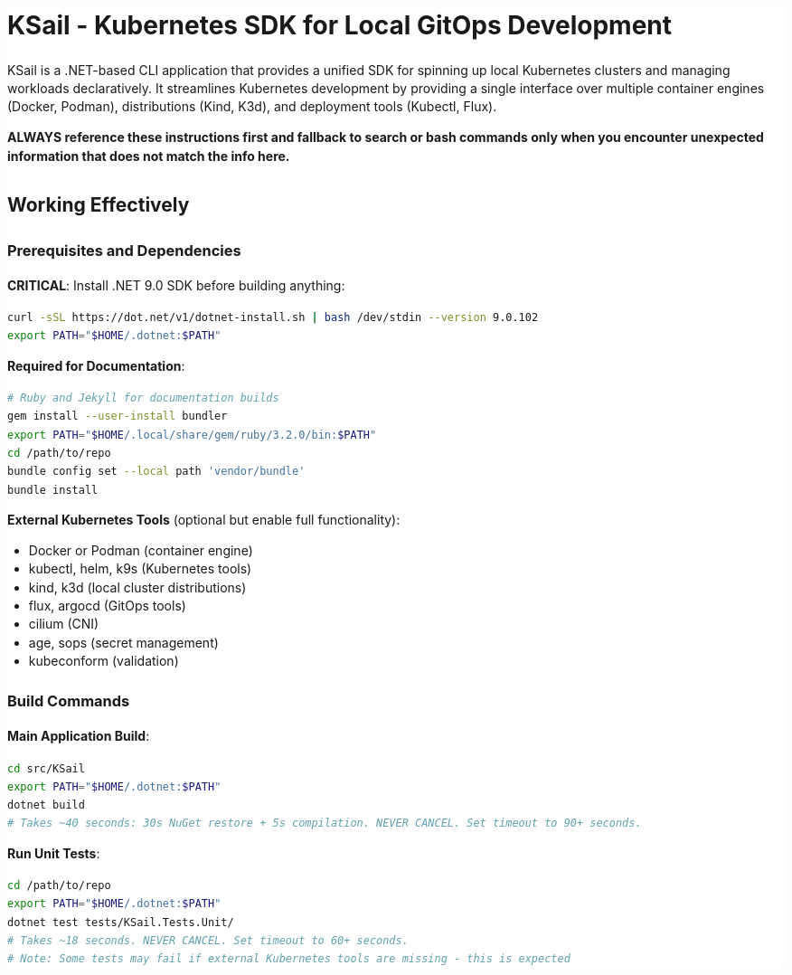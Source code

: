 # KSail - Kubernetes SDK for Local GitOps Development

KSail is a .NET-based CLI application that provides a unified SDK for spinning up local Kubernetes clusters and managing workloads declaratively. It streamlines Kubernetes development by providing a single interface over multiple container engines (Docker, Podman), distributions (Kind, K3d), and deployment tools (Kubectl, Flux).

**ALWAYS reference these instructions first and fallback to search or bash commands only when you encounter unexpected information that does not match the info here.**

## Working Effectively

### Prerequisites and Dependencies

**CRITICAL**: Install .NET 9.0 SDK before building anything:
```bash
curl -sSL https://dot.net/v1/dotnet-install.sh | bash /dev/stdin --version 9.0.102
export PATH="$HOME/.dotnet:$PATH"
```

**Required for Documentation**:
```bash
# Ruby and Jekyll for documentation builds
gem install --user-install bundler
export PATH="$HOME/.local/share/gem/ruby/3.2.0/bin:$PATH"
cd /path/to/repo
bundle config set --local path 'vendor/bundle'
bundle install
```

**External Kubernetes Tools** (optional but enable full functionality):
- Docker or Podman (container engine)
- kubectl, helm, k9s (Kubernetes tools)
- kind, k3d (local cluster distributions)
- flux, argocd (GitOps tools)
- cilium (CNI)
- age, sops (secret management)
- kubeconform (validation)

### Build Commands

**Main Application Build**:
```bash
cd src/KSail
export PATH="$HOME/.dotnet:$PATH"
dotnet build
# Takes ~40 seconds: 30s NuGet restore + 5s compilation. NEVER CANCEL. Set timeout to 90+ seconds.
```

**Run Unit Tests**:
```bash
cd /path/to/repo
export PATH="$HOME/.dotnet:$PATH"
dotnet test tests/KSail.Tests.Unit/
# Takes ~18 seconds. NEVER CANCEL. Set timeout to 60+ seconds.
# Note: Some tests may fail if external Kubernetes tools are missing - this is expected
```
